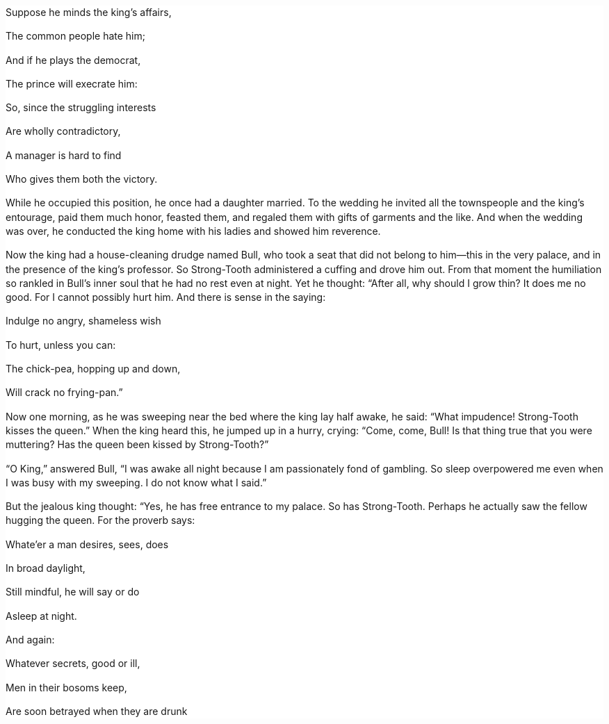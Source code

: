 Suppose he minds the king’s affairs,

The common people hate him;

And if he plays the democrat,

The prince will execrate him:

So, since the struggling interests

Are wholly contradictory,

A manager is hard to find

Who gives them both the victory.

While he occupied this position, he once had a daughter married. To the wedding he invited all the townspeople and the king’s entourage, paid them much honor, feasted them, and regaled them with gifts of garments and the like. And when the wedding was over, he conducted the king home with his ladies and showed him reverence.

Now the king had a house-cleaning drudge named Bull, who took a seat that did not belong to him—this in the very palace, and in the presence of the king’s professor. So Strong-Tooth administered a cuffing and drove him out. From that moment the humiliation so rankled in Bull’s inner soul that he had no rest even at night. Yet he thought: “After all, why should I grow thin? It does me no good. For I cannot possibly hurt him. And there is sense in the saying:

Indulge no angry, shameless wish

To hurt, unless you can:

The chick-pea, hopping up and down,

Will crack no frying-pan.”

Now one morning, as he was sweeping near the bed where the king lay half awake, he said: “What impudence\! Strong-Tooth kisses the queen.” When the king heard this, he jumped up in a hurry, crying: “Come, come, Bull\! Is that thing true that you were muttering? Has the queen been kissed by Strong-Tooth?”

“O King,” answered Bull, “I was awake all night because I am passionately fond of gambling. So sleep overpowered me even when I was busy with my sweeping. I do not know what I said.”

But the jealous king thought: “Yes, he has free entrance to my palace. So has Strong-Tooth. Perhaps he actually saw the fellow hugging the queen. For the proverb says:

Whate’er a man desires, sees, does

In broad daylight,

Still mindful, he will say or do

Asleep at night.

And again:

Whatever secrets, good or ill,

Men in their bosoms keep,

Are soon betrayed when they are drunk
